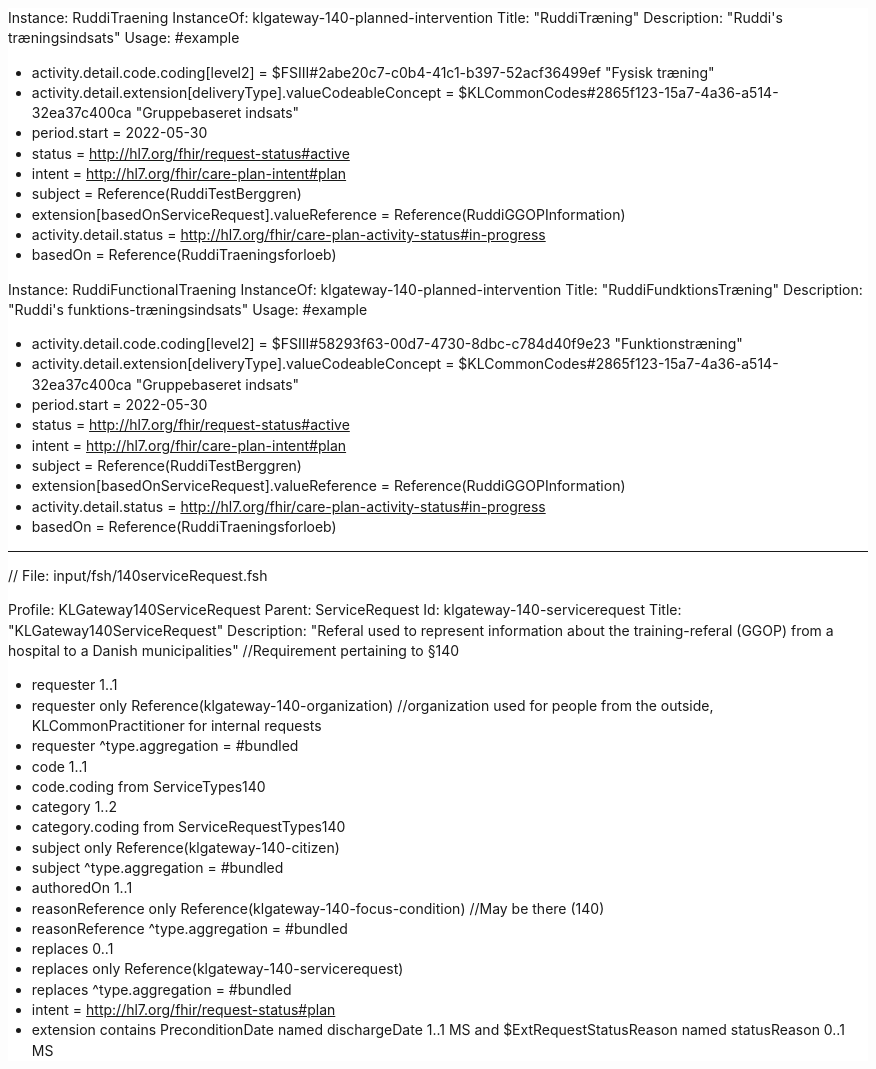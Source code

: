Instance: RuddiTraening
InstanceOf: klgateway-140-planned-intervention
Title: "RuddiTræning"
Description: "Ruddi's træningsindsats"
Usage: #example
* activity.detail.code.coding[level2] = $FSIII#2abe20c7-c0b4-41c1-b397-52acf36499ef "Fysisk træning"
* activity.detail.extension[deliveryType].valueCodeableConcept = $KLCommonCodes#2865f123-15a7-4a36-a514-32ea37c400ca "Gruppebaseret indsats"
* period.start = 2022-05-30
* status = http://hl7.org/fhir/request-status#active
* intent = http://hl7.org/fhir/care-plan-intent#plan
* subject = Reference(RuddiTestBerggren)
* extension[basedOnServiceRequest].valueReference = Reference(RuddiGGOPInformation)
* activity.detail.status = http://hl7.org/fhir/care-plan-activity-status#in-progress
* basedOn = Reference(RuddiTraeningsforloeb)

Instance: RuddiFunctionalTraening
InstanceOf: klgateway-140-planned-intervention
Title: "RuddiFundktionsTræning"
Description: "Ruddi's funktions-træningsindsats"
Usage: #example
* activity.detail.code.coding[level2] = $FSIII#58293f63-00d7-4730-8dbc-c784d40f9e23 "Funktionstræning"
* activity.detail.extension[deliveryType].valueCodeableConcept = $KLCommonCodes#2865f123-15a7-4a36-a514-32ea37c400ca "Gruppebaseret indsats"
* period.start = 2022-05-30
* status = http://hl7.org/fhir/request-status#active
* intent = http://hl7.org/fhir/care-plan-intent#plan
* subject = Reference(RuddiTestBerggren)
* extension[basedOnServiceRequest].valueReference = Reference(RuddiGGOPInformation)
* activity.detail.status = http://hl7.org/fhir/care-plan-activity-status#in-progress
* basedOn = Reference(RuddiTraeningsforloeb)

---

// File: input/fsh/140serviceRequest.fsh

Profile:        KLGateway140ServiceRequest
Parent:         ServiceRequest
Id:             klgateway-140-servicerequest
Title:          "KLGateway140ServiceRequest"
Description:    "Referal used to represent information about the training-referal (GGOP) from a hospital to a Danish municipalities"
//Requirement pertaining to §140
* requester 1..1
* requester only Reference(klgateway-140-organization) //organization used for people from the outside, KLCommonPractitioner for internal requests
* requester ^type.aggregation = #bundled
* code 1..1
* code.coding from ServiceTypes140
* category 1..2
* category.coding from ServiceRequestTypes140
* subject only Reference(klgateway-140-citizen)
* subject ^type.aggregation = #bundled
* authoredOn 1..1
* reasonReference only Reference(klgateway-140-focus-condition) //May be there (140)
* reasonReference ^type.aggregation = #bundled
* replaces 0..1
* replaces only Reference(klgateway-140-servicerequest)
* replaces ^type.aggregation = #bundled
* intent = http://hl7.org/fhir/request-status#plan
* extension contains PreconditionDate named dischargeDate 1..1 MS and
                    $ExtRequestStatusReason named statusReason 0..1 MS